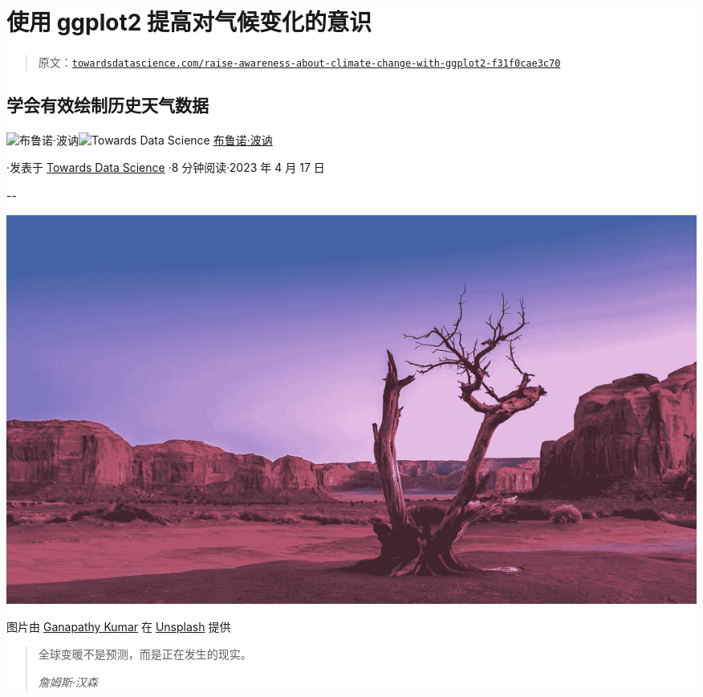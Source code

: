 # 使用 ggplot2 提高对气候变化的意识

> 原文：[`towardsdatascience.com/raise-awareness-about-climate-change-with-ggplot2-f31f0cae3c70`](https://towardsdatascience.com/raise-awareness-about-climate-change-with-ggplot2-f31f0cae3c70)

## 学会有效绘制历史天气数据

[](https://medium.com/@bruno.ponne?source=post_page-----f31f0cae3c70--------------------------------)![布鲁诺·波讷](https://medium.com/@bruno.ponne?source=post_page-----f31f0cae3c70--------------------------------)[](https://towardsdatascience.com/?source=post_page-----f31f0cae3c70--------------------------------)![Towards Data Science](https://towardsdatascience.com/?source=post_page-----f31f0cae3c70--------------------------------) [布鲁诺·波讷](https://medium.com/@bruno.ponne?source=post_page-----f31f0cae3c70--------------------------------)

·发表于 [Towards Data Science](https://towardsdatascience.com/?source=post_page-----f31f0cae3c70--------------------------------) ·8 分钟阅读·2023 年 4 月 17 日

--

![](img/d86afa77c46a5339549a91a1b29e3063.png)

图片由 [Ganapathy Kumar](https://unsplash.com/@gkumar2175?utm_source=medium&utm_medium=referral) 在 [Unsplash](https://unsplash.com/?utm_source=medium&utm_medium=referral) 提供

> 全球变暖不是预测，而是正在发生的现实。
> 
> *詹姆斯·汉森*
